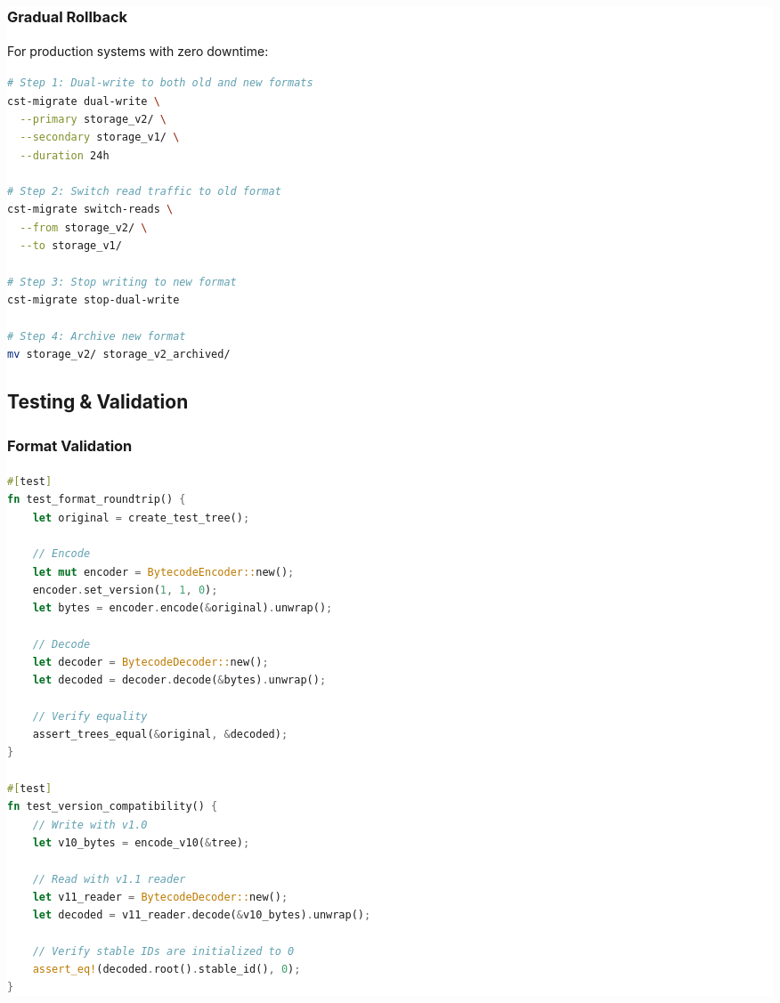 ### Gradual Rollback

For production systems with zero downtime:

```bash
# Step 1: Dual-write to both old and new formats
cst-migrate dual-write \
  --primary storage_v2/ \
  --secondary storage_v1/ \
  --duration 24h

# Step 2: Switch read traffic to old format
cst-migrate switch-reads \
  --from storage_v2/ \
  --to storage_v1/

# Step 3: Stop writing to new format
cst-migrate stop-dual-write

# Step 4: Archive new format
mv storage_v2/ storage_v2_archived/
```

## Testing & Validation

### Format Validation

```rust
#[test]
fn test_format_roundtrip() {
    let original = create_test_tree();
    
    // Encode
    let mut encoder = BytecodeEncoder::new();
    encoder.set_version(1, 1, 0);
    let bytes = encoder.encode(&original).unwrap();
    
    // Decode
    let decoder = BytecodeDecoder::new();
    let decoded = decoder.decode(&bytes).unwrap();
    
    // Verify equality
    assert_trees_equal(&original, &decoded);
}

#[test]
fn test_version_compatibility() {
    // Write with v1.0
    let v10_bytes = encode_v10(&tree);
    
    // Read with v1.1 reader
    let v11_reader = BytecodeDecoder::new();
    let decoded = v11_reader.decode(&v10_bytes).unwrap();
    
    // Verify stable IDs are initialized to 0
    assert_eq!(decoded.root().stable_id(), 0);
}
```
